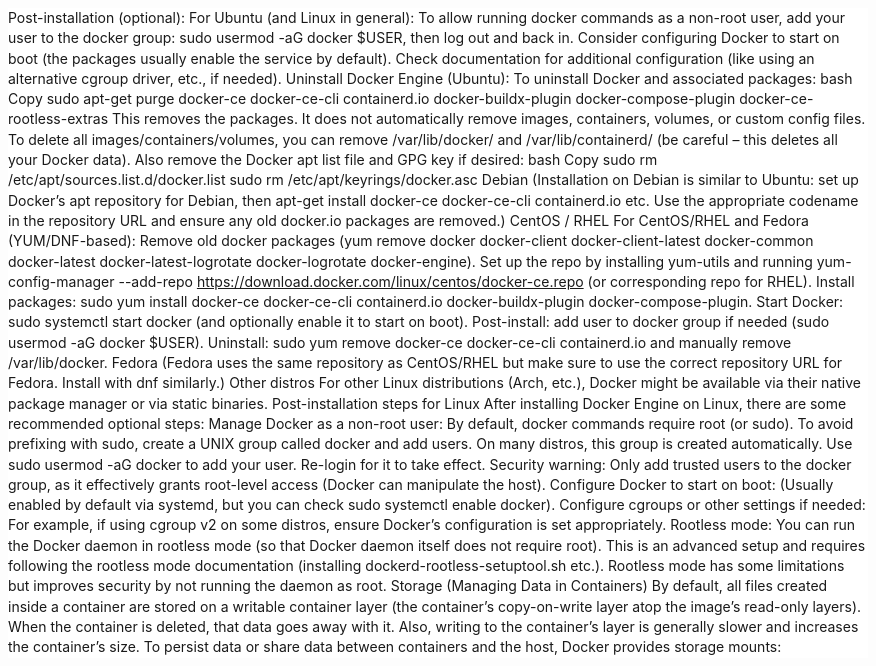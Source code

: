 Post-installation (optional): For Ubuntu (and Linux in general):
To allow running docker commands as a non-root user, add your user to the docker group: sudo usermod -aG docker $USER, then log out and back in.
Consider configuring Docker to start on boot (the packages usually enable the service by default).
Check documentation for additional configuration (like using an alternative cgroup driver, etc., if needed).
Uninstall Docker Engine (Ubuntu): To uninstall Docker and associated packages:
bash
Copy
sudo apt-get purge docker-ce docker-ce-cli containerd.io docker-buildx-plugin docker-compose-plugin docker-ce-rootless-extras
This removes the packages. It does not automatically remove images, containers, volumes, or custom config files. To delete all images/containers/volumes, you can remove /var/lib/docker/ and /var/lib/containerd/ (be careful – this deletes all your Docker data). Also remove the Docker apt list file and GPG key if desired:
bash
Copy
sudo rm /etc/apt/sources.list.d/docker.list
sudo rm /etc/apt/keyrings/docker.asc
Debian
(Installation on Debian is similar to Ubuntu: set up Docker’s apt repository for Debian, then apt-get install docker-ce docker-ce-cli containerd.io etc. Use the appropriate codename in the repository URL and ensure any old docker.io packages are removed.)
CentOS / RHEL
For CentOS/RHEL and Fedora (YUM/DNF-based):
Remove old docker packages (yum remove docker docker-client docker-client-latest docker-common docker-latest docker-latest-logrotate docker-logrotate docker-engine).
Set up the repo by installing yum-utils and running yum-config-manager --add-repo https://download.docker.com/linux/centos/docker-ce.repo (or corresponding repo for RHEL).
Install packages: sudo yum install docker-ce docker-ce-cli containerd.io docker-buildx-plugin docker-compose-plugin.
Start Docker: sudo systemctl start docker (and optionally enable it to start on boot).
Post-install: add user to docker group if needed (sudo usermod -aG docker $USER).
Uninstall: sudo yum remove docker-ce docker-ce-cli containerd.io and manually remove /var/lib/docker.
Fedora
(Fedora uses the same repository as CentOS/RHEL but make sure to use the correct repository URL for Fedora. Install with dnf similarly.)
Other distros
For other Linux distributions (Arch, etc.), Docker might be available via their native package manager or via static binaries.
Post-installation steps for Linux
After installing Docker Engine on Linux, there are some recommended optional steps:
Manage Docker as a non-root user: By default, docker commands require root (or sudo). To avoid prefixing with sudo, create a UNIX group called docker and add users. On many distros, this group is created automatically. Use sudo usermod -aG docker <username> to add your user. Re-login for it to take effect. Security warning: Only add trusted users to the docker group, as it effectively grants root-level access (Docker can manipulate the host).
Configure Docker to start on boot: (Usually enabled by default via systemd, but you can check sudo systemctl enable docker).
Configure cgroups or other settings if needed: For example, if using cgroup v2 on some distros, ensure Docker’s configuration is set appropriately.
Rootless mode: You can run the Docker daemon in rootless mode (so that Docker daemon itself does not require root). This is an advanced setup and requires following the rootless mode documentation (installing dockerd-rootless-setuptool.sh etc.). Rootless mode has some limitations but improves security by not running the daemon as root.
Storage (Managing Data in Containers)
By default, all files created inside a container are stored on a writable container layer (the container’s copy-on-write layer atop the image’s read-only layers). When the container is deleted, that data goes away with it. Also, writing to the container’s layer is generally slower and increases the container’s size. To persist data or share data between containers and the host, Docker provides storage mounts: